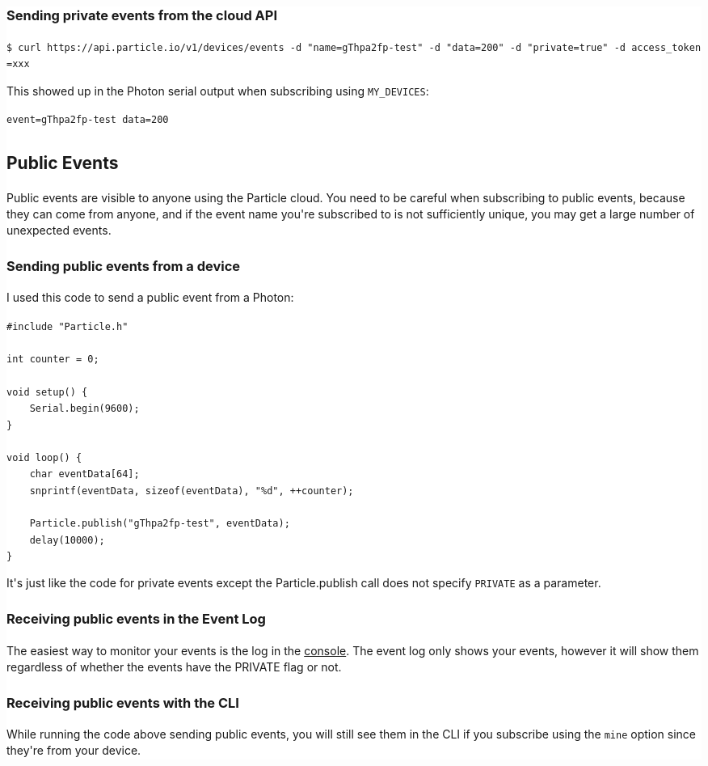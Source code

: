### Sending private events from the cloud API

```
$ curl https://api.particle.io/v1/devices/events -d "name=gThpa2fp-test" -d "data=200" -d "private=true" -d access_token=xxx
```

This showed up in the Photon serial output when subscribing using `MY_DEVICES`:

```
event=gThpa2fp-test data=200
```

## Public Events

Public events are visible to anyone using the Particle cloud. You need to be careful when subscribing to public events, because they can come from anyone, and if the event name you're subscribed to is not sufficiently unique, you may get a large number of unexpected events.

### Sending public events from a device

I used this code to send a public event from a Photon:

```
#include "Particle.h"

int counter = 0;

void setup() {
	Serial.begin(9600);
}

void loop() {
	char eventData[64];
	snprintf(eventData, sizeof(eventData), "%d", ++counter);

	Particle.publish("gThpa2fp-test", eventData);
	delay(10000);
}
```

It's just like the code for private events except the Particle.publish call does not specify `PRIVATE` as a parameter.

### Receiving public events in the Event Log

The easiest way to monitor your events is the log in the [console](https://console.particle.io/logs). The event log only shows your events, however it will show them regardless of whether the events have the PRIVATE flag or not.

### Receiving public events with the CLI

While running the code above sending public events, you will still see them in the CLI if you subscribe using the `mine` option since they're from your device.
